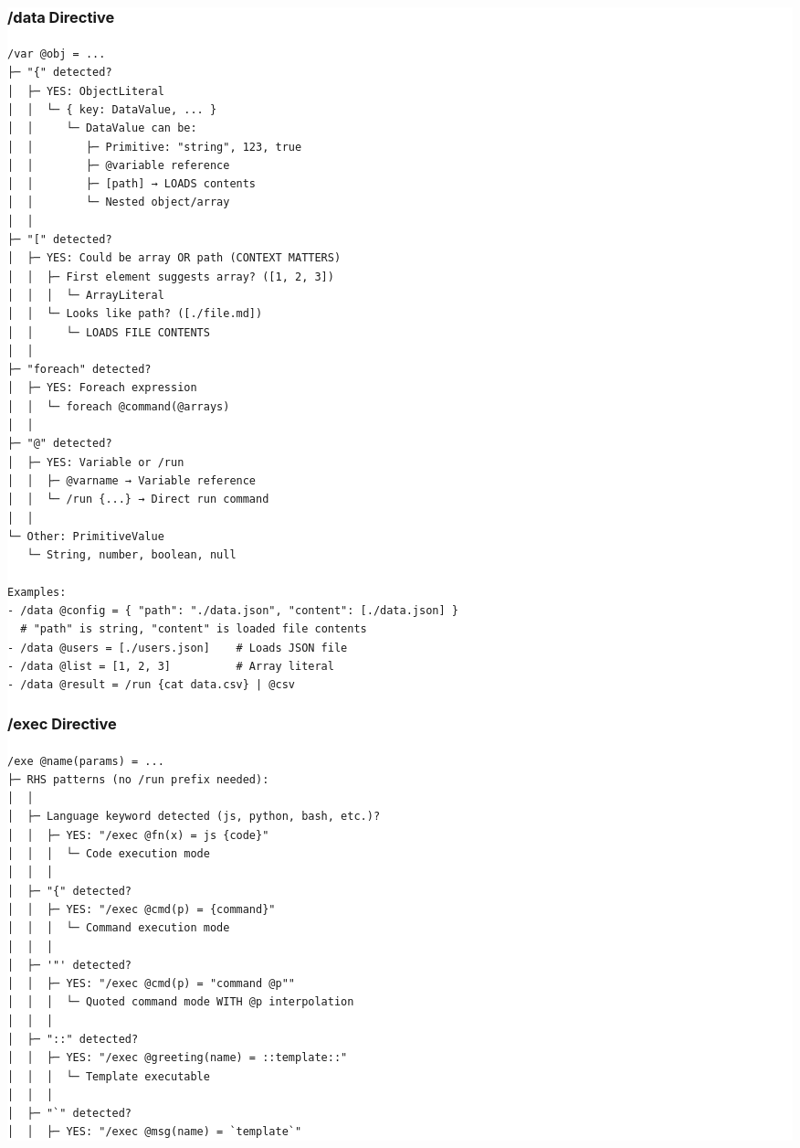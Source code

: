 ### /data Directive

```
/var @obj = ...
├─ "{" detected?
│  ├─ YES: ObjectLiteral
│  │  └─ { key: DataValue, ... }
│  │     └─ DataValue can be:
│  │        ├─ Primitive: "string", 123, true
│  │        ├─ @variable reference
│  │        ├─ [path] → LOADS contents
│  │        └─ Nested object/array
│  │
├─ "[" detected?
│  ├─ YES: Could be array OR path (CONTEXT MATTERS)
│  │  ├─ First element suggests array? ([1, 2, 3])
│  │  │  └─ ArrayLiteral
│  │  └─ Looks like path? ([./file.md])
│  │     └─ LOADS FILE CONTENTS
│  │
├─ "foreach" detected?
│  ├─ YES: Foreach expression
│  │  └─ foreach @command(@arrays)
│  │
├─ "@" detected?
│  ├─ YES: Variable or /run
│  │  ├─ @varname → Variable reference
│  │  └─ /run {...} → Direct run command
│  │
└─ Other: PrimitiveValue
   └─ String, number, boolean, null

Examples:
- /data @config = { "path": "./data.json", "content": [./data.json] }
  # "path" is string, "content" is loaded file contents
- /data @users = [./users.json]    # Loads JSON file
- /data @list = [1, 2, 3]          # Array literal
- /data @result = /run {cat data.csv} | @csv
```


### /exec Directive

```
/exe @name(params) = ...
├─ RHS patterns (no /run prefix needed):
│  │
│  ├─ Language keyword detected (js, python, bash, etc.)?
│  │  ├─ YES: "/exec @fn(x) = js {code}"
│  │  │  └─ Code execution mode
│  │  │
│  ├─ "{" detected?
│  │  ├─ YES: "/exec @cmd(p) = {command}"
│  │  │  └─ Command execution mode
│  │  │
│  ├─ '"' detected?
│  │  ├─ YES: "/exec @cmd(p) = "command @p""
│  │  │  └─ Quoted command mode WITH @p interpolation
│  │  │
│  ├─ "::" detected?
│  │  ├─ YES: "/exec @greeting(name) = ::template::"
│  │  │  └─ Template executable
│  │  │
│  ├─ "`" detected?
│  │  ├─ YES: "/exec @msg(name) = `template`"
```